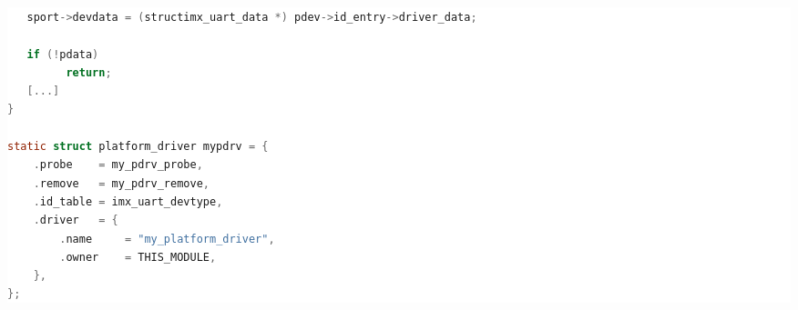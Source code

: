 ```c
   sport->devdata = (structimx_uart_data *) pdev->id_entry->driver_data; 
 
   if (!pdata) 
         return; 
   [...] 
} 

static struct platform_driver mypdrv = { 
    .probe    = my_pdrv_probe, 
    .remove   = my_pdrv_remove, 
    .id_table = imx_uart_devtype,
    .driver   = { 
        .name     = "my_platform_driver", 
        .owner    = THIS_MODULE, 
    }, 
};
```

